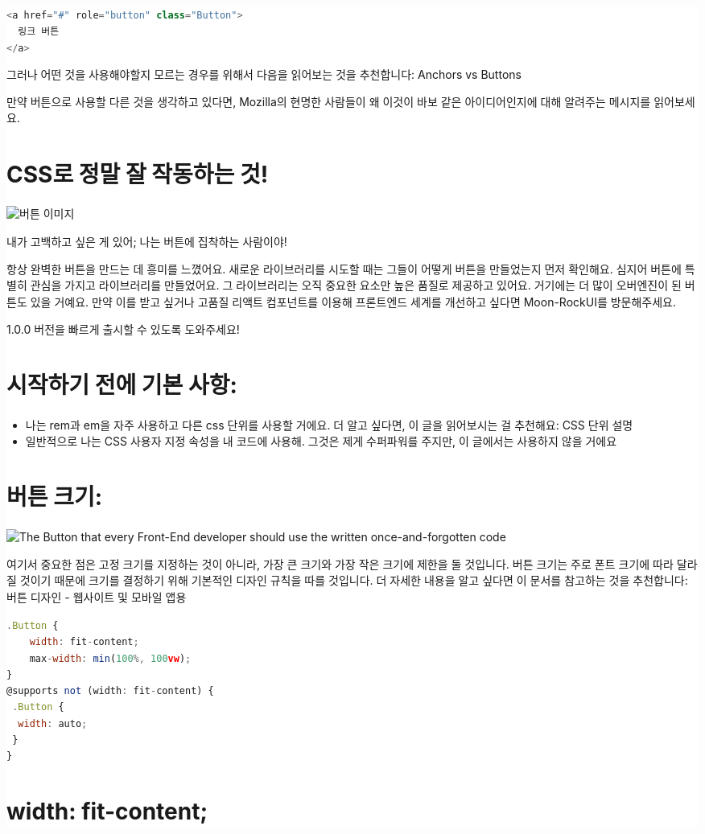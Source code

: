 ```js
<a href="#" role="button" class="Button">
  링크 버튼
</a>
```

그러나 어떤 것을 사용해야할지 모르는 경우를 위해서 다음을 읽어보는 것을 추천합니다: Anchors vs Buttons

만약 버튼으로 사용할 다른 것을 생각하고 있다면, Mozilla의 현명한 사람들이 왜 이것이 바보 같은 아이디어인지에 대해 알려주는 메시지를 읽어보세요.

<div class="content-ad"></div>

# CSS로 정말 잘 작동하는 것!

![버튼 이미지](/assets/img/TheButtonthateveryFront-Enddevelopershouldusethewrittenonce-and-forgottencode_1.png)

내가 고백하고 싶은 게 있어; 나는 버튼에 집착하는 사람이야!

항상 완벽한 버튼을 만드는 데 흥미를 느꼈어요. 새로운 라이브러리를 시도할 때는 그들이 어떻게 버튼을 만들었는지 먼저 확인해요. 심지어 버튼에 특별히 관심을 가지고 라이브러리를 만들었어요. 그 라이브러리는 오직 중요한 요소만 높은 품질로 제공하고 있어요. 거기에는 더 많이 오버엔진이 된 버튼도 있을 거예요. 만약 이를 받고 싶거나 고품질 리액트 컴포넌트를 이용해 프론트엔드 세계를 개선하고 싶다면 Moon-RockUI를 방문해주세요.

<div class="content-ad"></div>

1.0.0 버전을 빠르게 출시할 수 있도록 도와주세요!

# 시작하기 전에 기본 사항:

- 나는 rem과 em을 자주 사용하고 다른 css 단위를 사용할 거에요. 더 알고 싶다면, 이 글을 읽어보시는 걸 추천해요: CSS 단위 설명
- 일반적으로 나는 CSS 사용자 지정 속성을 내 코드에 사용해. 그것은 제게 수퍼파워를 주지만, 이 글에서는 사용하지 않을 거에요

# 버튼 크기:

<div class="content-ad"></div>

![The Button that every Front-End developer should use the written once-and-forgotten code](/assets/img/TheButtonthateveryFront-Enddevelopershouldusethewrittenonce-and-forgottencode_2.png)

여기서 중요한 점은 고정 크기를 지정하는 것이 아니라, 가장 큰 크기와 가장 작은 크기에 제한을 둘 것입니다. 버튼 크기는 주로 폰트 크기에 따라 달라질 것이기 때문에 크기를 결정하기 위해 기본적인 디자인 규칙을 따를 것입니다. 더 자세한 내용을 알고 싶다면 이 문서를 참고하는 것을 추천합니다: 버튼 디자인 - 웹사이트 및 모바일 앱용

```js
.Button {
    width: fit-content;
    max-width: min(100%, 100vw);
}
@supports not (width: fit-content) {
 .Button {
  width: auto;
 }
}
```

# width: fit-content;

